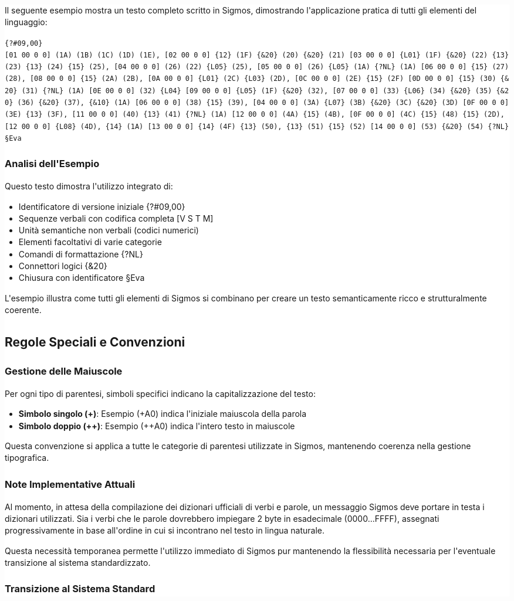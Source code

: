 Il seguente esempio mostra un testo completo scritto in Sigmos, dimostrando l'applicazione pratica di tutti gli elementi del linguaggio:

```
{?#09,00}
[01 00 0 0] (1A) (1B) (1C) (1D) (1E), [02 00 0 0] {12} (1F) {&20} (20) {&20} (21) [03 00 0 0] {L01} (1F) {&20} (22) {13} (23) {13} (24) {15} (25), [04 00 0 0] (26) (22) {L05} (25), [05 00 0 0] (26) {L05} (1A) {?NL} (1A) [06 00 0 0] {15} (27) (28), [08 00 0 0] {15} (2A) (2B), [0A 00 0 0] {L01} (2C) {L03} (2D), [0C 00 0 0] (2E) {15} (2F) [0D 00 0 0] {15} (30) {&20} (31) {?NL} (1A) [0E 00 0 0] (32) {L04} [09 00 0 0] {L05} (1F) {&20} (32), [07 00 0 0] (33) {L06} (34) {&20} (35) {&20} (36) {&20} (37), {&10} (1A) [06 00 0 0] (38) {15} (39), [04 00 0 0] (3A) {L07} (3B) {&20} (3C) {&20} (3D) [0F 00 0 0] (3E) {13} (3F), [11 00 0 0] (40) {13} (41) {?NL} (1A) [12 00 0 0] (4A) {15} (4B), [0F 00 0 0] (4C) {15} (48) {15} (2D), [12 00 0 0] {L08} (4D), {14} (1A) [13 00 0 0] {14} (4F) {13} (50), {13} (51) {15} (52) [14 00 0 0] (53) {&20} (54) {?NL} §Eva
```

### Analisi dell'Esempio

Questo testo dimostra l'utilizzo integrato di:
- Identificatore di versione iniziale {?#09,00}
- Sequenze verbali con codifica completa [V S T M]
- Unità semantiche non verbali (codici numerici)
- Elementi facoltativi di varie categorie
- Comandi di formattazione {?NL}
- Connettori logici {&20}
- Chiusura con identificatore §Eva

L'esempio illustra come tutti gli elementi di Sigmos si combinano per creare un testo semanticamente ricco e strutturalmente coerente.

## Regole Speciali e Convenzioni

### Gestione delle Maiuscole

Per ogni tipo di parentesi, simboli specifici indicano la capitalizzazione del testo:
- **Simbolo singolo (+)**: Esempio (+A0) indica l'iniziale maiuscola della parola
- **Simbolo doppio (++)**: Esempio (++A0) indica l'intero testo in maiuscole

Questa convenzione si applica a tutte le categorie di parentesi utilizzate in Sigmos, mantenendo coerenza nella gestione tipografica.

### Note Implementative Attuali

Al momento, in attesa della compilazione dei dizionari ufficiali di verbi e parole, un messaggio Sigmos deve portare in testa i dizionari utilizzati. Sia i verbi che le parole dovrebbero impiegare 2 byte in esadecimale (0000...FFFF), assegnati progressivamente in base all'ordine in cui si incontrano nel testo in lingua naturale.

Questa necessità temporanea permette l'utilizzo immediato di Sigmos pur mantenendo la flessibilità necessaria per l'eventuale transizione al sistema standardizzato.

### Transizione al Sistema Standard
